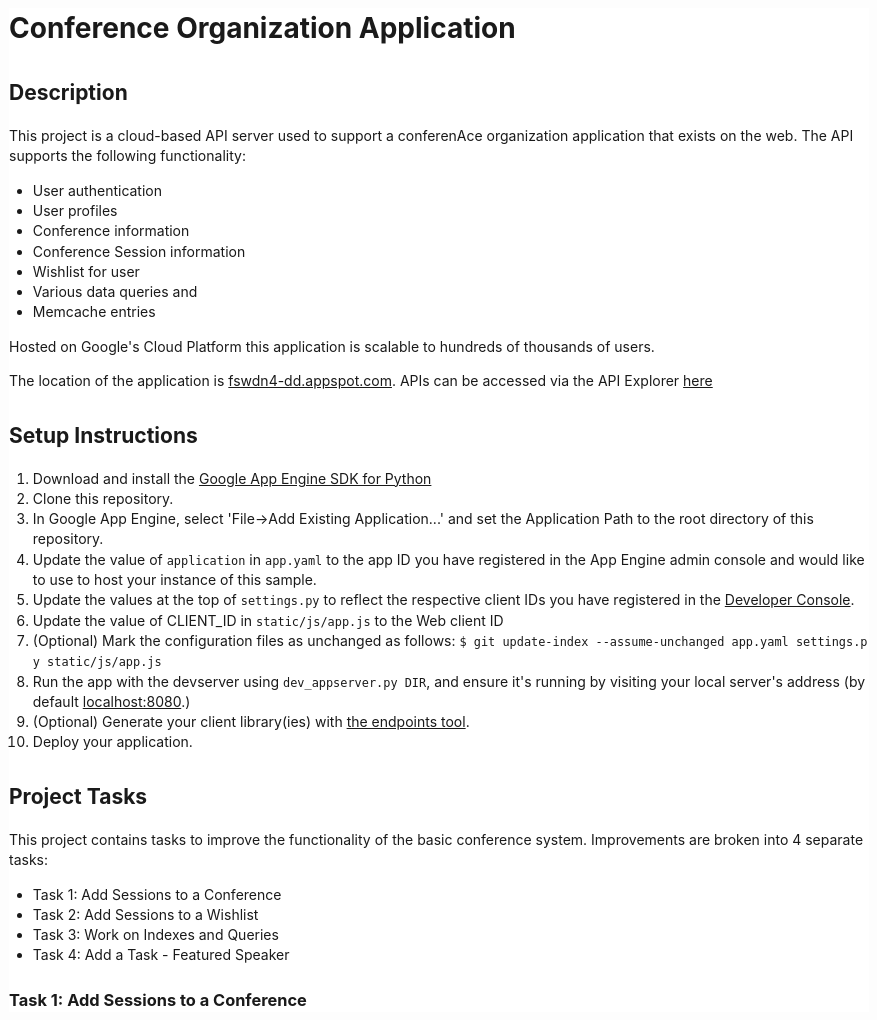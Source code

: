 # Conference Organization Application

## Description

This project is a cloud-based API server used to support a conferenAce organization application that exists on the web. The API supports the following functionality:

- User authentication
- User profiles
- Conference information
- Conference Session information
- Wishlist for user
- Various data queries and 
- Memcache entries

Hosted on Google's Cloud Platform this application is scalable to hundreds of thousands of users.

The location of the application is [fswdn4-dd.appspot.com](https://fswdn4-dd.appspot.com).  APIs can be accessed via the API Explorer [here](https://apis-explorer.appspot.com/apis-explorer/?base=https://fswdn4-dd.appspot.com/_ah/api#p/) 

## Setup Instructions
1. Download and install the [Google App Engine SDK for Python](https://cloud.google.com/appengine/downloads?hl=en#Google_App_Engine_SDK_for_Python)
2. Clone this repository.
3. In Google App Engine, select 'File->Add Existing Application...' and set the Application Path to the root directory of this repository.
3. Update the value of `application` in `app.yaml` to the app ID you have registered in the App Engine admin console and would like to use to host your instance of this sample.
4. Update the values at the top of `settings.py` to reflect the respective client IDs you have registered in the [Developer Console][4].
5. Update the value of CLIENT_ID in `static/js/app.js` to the Web client ID
6. (Optional) Mark the configuration files as unchanged as follows: `$ git update-index --assume-unchanged app.yaml settings.py static/js/app.js`
7. Run the app with the devserver using `dev_appserver.py DIR`, and ensure it's running by visiting your local server's address (by default [localhost:8080][5].)
8. (Optional) Generate your client library(ies) with [the endpoints tool][6].
9. Deploy your application.

## Project Tasks

This project contains tasks to improve the functionality of the basic conference system.  Improvements are broken into 4 separate tasks:

- Task 1: Add Sessions to a Conference
- Task 2: Add Sessions to a Wishlist
- Task 3: Work on Indexes and Queries
- Task 4: Add a Task - Featured Speaker

###  Task 1: Add Sessions to a Conference


[1]: https://developers.google.com/appengine
[2]: http://python.org
[3]: https://developers.google.com/appengine/docs/python/endpoints/
[4]: https://console.developers.google.com/
[5]: https://localhost:8080/
[6]: https://developers.google.com/appengine/docs/python/endpoints/endpoints_tool